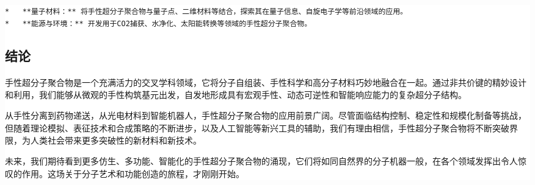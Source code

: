     *   **量子材料：** 将手性超分子聚合物与量子点、二维材料等结合，探索其在量子信息、自旋电子学等前沿领域的应用。
    *   **能源与环境：** 开发用于CO2捕获、水净化、太阳能转换等领域的手性超分子聚合物。

## 结论

手性超分子聚合物是一个充满活力的交叉学科领域，它将分子自组装、手性科学和高分子材料巧妙地融合在一起。通过非共价键的精妙设计和利用，我们能够从微观的手性构筑基元出发，自发地形成具有宏观手性、动态可逆性和智能响应能力的复杂超分子结构。

从手性分离到药物递送，从光电材料到智能机器人，手性超分子聚合物的应用前景广阔。尽管面临结构控制、稳定性和规模化制备等挑战，但随着理论模拟、表征技术和合成策略的不断进步，以及人工智能等新兴工具的辅助，我们有理由相信，手性超分子聚合物将不断突破界限，为人类社会带来更多突破性的新材料和新技术。

未来，我们期待看到更多仿生、多功能、智能化的手性超分子聚合物的涌现，它们将如同自然界的分子机器一般，在各个领域发挥出令人惊叹的作用。这场关于分子艺术和功能创造的旅程，才刚刚开始。